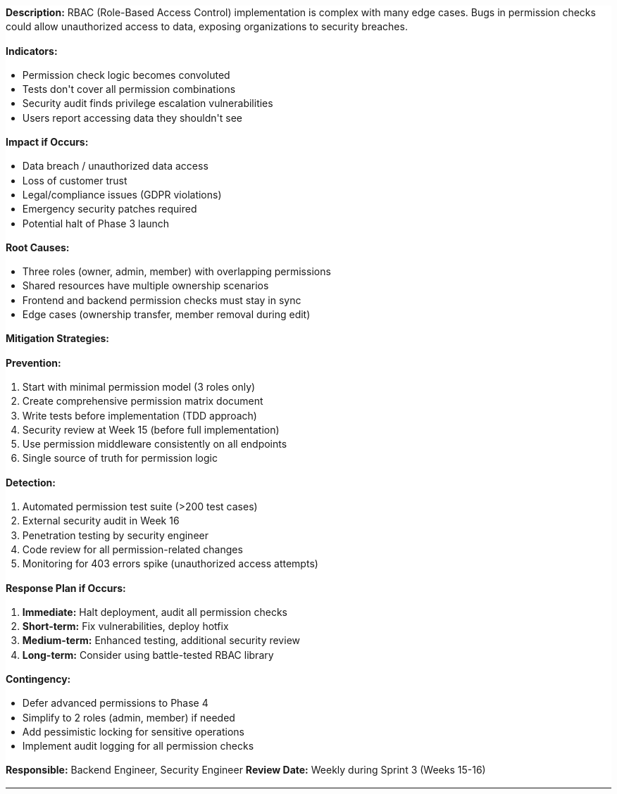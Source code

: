**Description:**
RBAC (Role-Based Access Control) implementation is complex with many edge cases. Bugs in permission checks could allow unauthorized access to data, exposing organizations to security breaches.

**Indicators:**
- Permission check logic becomes convoluted
- Tests don't cover all permission combinations
- Security audit finds privilege escalation vulnerabilities
- Users report accessing data they shouldn't see

**Impact if Occurs:**
- Data breach / unauthorized data access
- Loss of customer trust
- Legal/compliance issues (GDPR violations)
- Emergency security patches required
- Potential halt of Phase 3 launch

**Root Causes:**
- Three roles (owner, admin, member) with overlapping permissions
- Shared resources have multiple ownership scenarios
- Frontend and backend permission checks must stay in sync
- Edge cases (ownership transfer, member removal during edit)

**Mitigation Strategies:**

**Prevention:**
1. Start with minimal permission model (3 roles only)
2. Create comprehensive permission matrix document
3. Write tests before implementation (TDD approach)
4. Security review at Week 15 (before full implementation)
5. Use permission middleware consistently on all endpoints
6. Single source of truth for permission logic

**Detection:**
1. Automated permission test suite (>200 test cases)
2. External security audit in Week 16
3. Penetration testing by security engineer
4. Code review for all permission-related changes
5. Monitoring for 403 errors spike (unauthorized access attempts)

**Response Plan if Occurs:**
1. **Immediate:** Halt deployment, audit all permission checks
2. **Short-term:** Fix vulnerabilities, deploy hotfix
3. **Medium-term:** Enhanced testing, additional security review
4. **Long-term:** Consider using battle-tested RBAC library

**Contingency:**
- Defer advanced permissions to Phase 4
- Simplify to 2 roles (admin, member) if needed
- Add pessimistic locking for sensitive operations
- Implement audit logging for all permission checks

**Responsible:** Backend Engineer, Security Engineer
**Review Date:** Weekly during Sprint 3 (Weeks 15-16)

---
